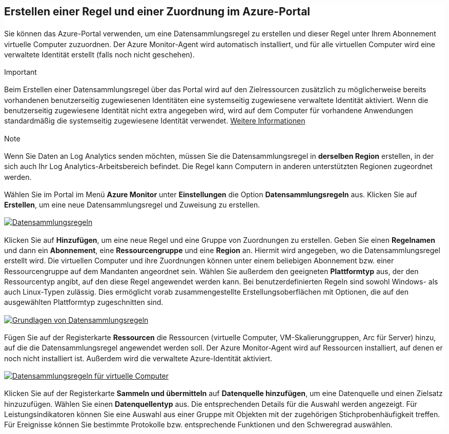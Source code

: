 ## <a name="create-rule-and-association-in-azure-portal"></a>Erstellen einer Regel und einer Zuordnung im Azure-Portal

Sie können das Azure-Portal verwenden, um eine Datensammlungsregel zu erstellen und dieser Regel unter Ihrem Abonnement virtuelle Computer zuzuordnen. Der Azure Monitor-Agent wird automatisch installiert, und für alle virtuellen Computer wird eine verwaltete Identität erstellt (falls noch nicht geschehen).

> [!IMPORTANT]
> Beim Erstellen einer Datensammlungsregel über das Portal wird auf den Zielressourcen zusätzlich zu möglicherweise bereits vorhandenen benutzerseitig zugewiesenen Identitäten eine systemseitig zugewiesene verwaltete Identität aktiviert. Wenn die benutzerseitig zugewiesene Identität nicht extra angegeben wird, wird auf dem Computer für vorhandene Anwendungen standardmäßig die systemseitig zugewiesene Identität verwendet. [Weitere Informationen](../../active-directory/managed-identities-azure-resources/managed-identities-faq.md#what-identity-will-imds-default-to-if-dont-specify-the-identity-in-the-request)

                    

> [!NOTE]
> Wenn Sie Daten an Log Analytics senden möchten, müssen Sie die Datensammlungsregel in **derselben Region** erstellen, in der sich auch Ihr Log Analytics-Arbeitsbereich befindet. Die Regel kann Computern in anderen unterstützten Regionen zugeordnet werden.

Wählen Sie im Portal im Menü **Azure Monitor** unter **Einstellungen** die Option **Datensammlungsregeln** aus. Klicken Sie auf **Erstellen**, um eine neue Datensammlungsregel und Zuweisung zu erstellen.

[![Datensammlungsregeln](media/data-collection-rule-azure-monitor-agent/data-collection-rules-updated.png)](media/data-collection-rule-azure-monitor-agent/data-collection-rules-updated.png#lightbox)

Klicken Sie auf **Hinzufügen**, um eine neue Regel und eine Gruppe von Zuordnungen zu erstellen. Geben Sie einen **Regelnamen** und dann ein **Abonnement**, eine **Ressourcengruppe** und eine **Region** an. Hiermit wird angegeben, wo die Datensammlungsregel erstellt wird. Die virtuellen Computer und ihre Zuordnungen können unter einem beliebigen Abonnement bzw. einer Ressourcengruppe auf dem Mandanten angeordnet sein.
Wählen Sie außerdem den geeigneten **Plattformtyp** aus, der den Ressourcentyp angibt, auf den diese Regel angewendet werden kann. Bei benutzerdefinierten Regeln sind sowohl Windows- als auch Linux-Typen zulässig. Dies ermöglicht vorab zusammengestellte Erstellungsoberflächen mit Optionen, die auf den ausgewählten Plattformtyp zugeschnitten sind.

[![Grundlagen von Datensammlungsregeln](media/data-collection-rule-azure-monitor-agent/data-collection-rule-basics-updated.png)](media/data-collection-rule-azure-monitor-agent/data-collection-rule-basics-updated.png#lightbox)

Fügen Sie auf der Registerkarte **Ressourcen** die Ressourcen (virtuelle Computer, VM-Skalierunggruppen, Arc für Server) hinzu, auf die die Datensammlungsregel angewendet werden soll. Der Azure Monitor-Agent wird auf Ressourcen installiert, auf denen er noch nicht installiert ist. Außerdem wird die verwaltete Azure-Identität aktiviert.

[![Datensammlungsregeln für virtuelle Computer](media/data-collection-rule-azure-monitor-agent/data-collection-rule-virtual-machines-updated.png)](media/data-collection-rule-azure-monitor-agent/data-collection-rule-virtual-machines-updated.png#lightbox)

Klicken Sie auf der Registerkarte **Sammeln und übermitteln** auf **Datenquelle hinzufügen**, um eine Datenquelle und einen Zielsatz hinzuzufügen. Wählen Sie einen **Datenquellentyp** aus. Die entsprechenden Details für die Auswahl werden angezeigt. Für Leistungsindikatoren können Sie eine Auswahl aus einer Gruppe mit Objekten mit der zugehörigen Stichprobenhäufigkeit treffen. Für Ereignisse können Sie bestimmte Protokolle bzw. entsprechende Funktionen und den Schweregrad auswählen. 
